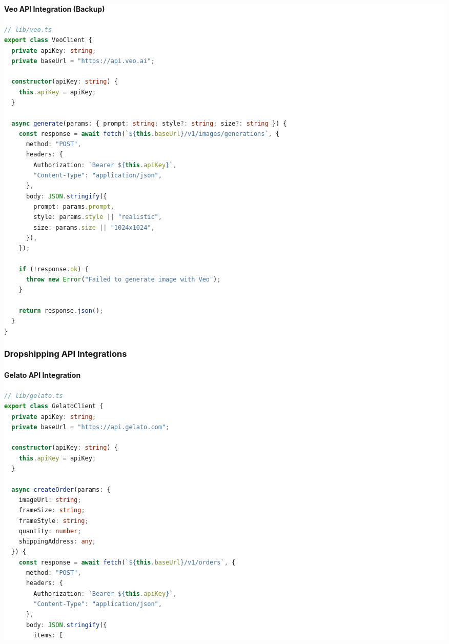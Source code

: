 #### Veo API Integration (Backup)

```typescript
// lib/veo.ts
export class VeoClient {
  private apiKey: string;
  private baseUrl = "https://api.veo.ai";

  constructor(apiKey: string) {
    this.apiKey = apiKey;
  }

  async generate(params: { prompt: string; style?: string; size?: string }) {
    const response = await fetch(`${this.baseUrl}/v1/images/generations`, {
      method: "POST",
      headers: {
        Authorization: `Bearer ${this.apiKey}`,
        "Content-Type": "application/json",
      },
      body: JSON.stringify({
        prompt: params.prompt,
        style: params.style || "realistic",
        size: params.size || "1024x1024",
      }),
    });

    if (!response.ok) {
      throw new Error("Failed to generate image with Veo");
    }

    return response.json();
  }
}
```

### Dropshipping API Integrations

#### Gelato API Integration

```typescript
// lib/gelato.ts
export class GelatoClient {
  private apiKey: string;
  private baseUrl = "https://api.gelato.com";

  constructor(apiKey: string) {
    this.apiKey = apiKey;
  }

  async createOrder(params: {
    imageUrl: string;
    frameSize: string;
    frameStyle: string;
    quantity: number;
    shippingAddress: any;
  }) {
    const response = await fetch(`${this.baseUrl}/v1/orders`, {
      method: "POST",
      headers: {
        Authorization: `Bearer ${this.apiKey}`,
        "Content-Type": "application/json",
      },
      body: JSON.stringify({
        items: [
```
